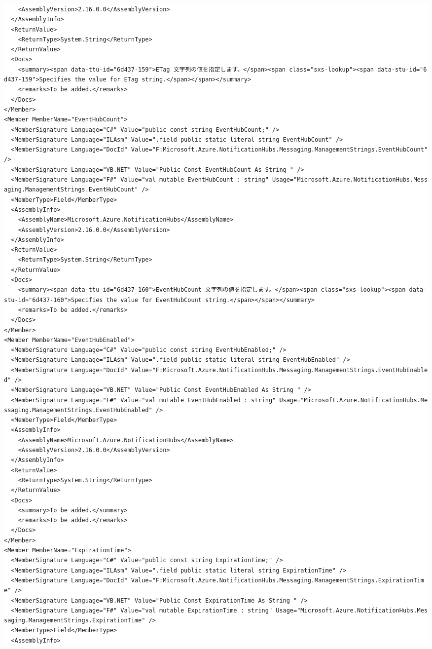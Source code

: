         <AssemblyVersion>2.16.0.0</AssemblyVersion>
      </AssemblyInfo>
      <ReturnValue>
        <ReturnType>System.String</ReturnType>
      </ReturnValue>
      <Docs>
        <summary><span data-ttu-id="6d437-159">ETag 文字列の値を指定します。</span><span class="sxs-lookup"><span data-stu-id="6d437-159">Specifies the value for ETag string.</span></span></summary>
        <remarks>To be added.</remarks>
      </Docs>
    </Member>
    <Member MemberName="EventHubCount">
      <MemberSignature Language="C#" Value="public const string EventHubCount;" />
      <MemberSignature Language="ILAsm" Value=".field public static literal string EventHubCount" />
      <MemberSignature Language="DocId" Value="F:Microsoft.Azure.NotificationHubs.Messaging.ManagementStrings.EventHubCount" />
      <MemberSignature Language="VB.NET" Value="Public Const EventHubCount As String " />
      <MemberSignature Language="F#" Value="val mutable EventHubCount : string" Usage="Microsoft.Azure.NotificationHubs.Messaging.ManagementStrings.EventHubCount" />
      <MemberType>Field</MemberType>
      <AssemblyInfo>
        <AssemblyName>Microsoft.Azure.NotificationHubs</AssemblyName>
        <AssemblyVersion>2.16.0.0</AssemblyVersion>
      </AssemblyInfo>
      <ReturnValue>
        <ReturnType>System.String</ReturnType>
      </ReturnValue>
      <Docs>
        <summary><span data-ttu-id="6d437-160">EventHubCount 文字列の値を指定します。</span><span class="sxs-lookup"><span data-stu-id="6d437-160">Specifies the value for EventHubCount string.</span></span></summary>
        <remarks>To be added.</remarks>
      </Docs>
    </Member>
    <Member MemberName="EventHubEnabled">
      <MemberSignature Language="C#" Value="public const string EventHubEnabled;" />
      <MemberSignature Language="ILAsm" Value=".field public static literal string EventHubEnabled" />
      <MemberSignature Language="DocId" Value="F:Microsoft.Azure.NotificationHubs.Messaging.ManagementStrings.EventHubEnabled" />
      <MemberSignature Language="VB.NET" Value="Public Const EventHubEnabled As String " />
      <MemberSignature Language="F#" Value="val mutable EventHubEnabled : string" Usage="Microsoft.Azure.NotificationHubs.Messaging.ManagementStrings.EventHubEnabled" />
      <MemberType>Field</MemberType>
      <AssemblyInfo>
        <AssemblyName>Microsoft.Azure.NotificationHubs</AssemblyName>
        <AssemblyVersion>2.16.0.0</AssemblyVersion>
      </AssemblyInfo>
      <ReturnValue>
        <ReturnType>System.String</ReturnType>
      </ReturnValue>
      <Docs>
        <summary>To be added.</summary>
        <remarks>To be added.</remarks>
      </Docs>
    </Member>
    <Member MemberName="ExpirationTime">
      <MemberSignature Language="C#" Value="public const string ExpirationTime;" />
      <MemberSignature Language="ILAsm" Value=".field public static literal string ExpirationTime" />
      <MemberSignature Language="DocId" Value="F:Microsoft.Azure.NotificationHubs.Messaging.ManagementStrings.ExpirationTime" />
      <MemberSignature Language="VB.NET" Value="Public Const ExpirationTime As String " />
      <MemberSignature Language="F#" Value="val mutable ExpirationTime : string" Usage="Microsoft.Azure.NotificationHubs.Messaging.ManagementStrings.ExpirationTime" />
      <MemberType>Field</MemberType>
      <AssemblyInfo>
